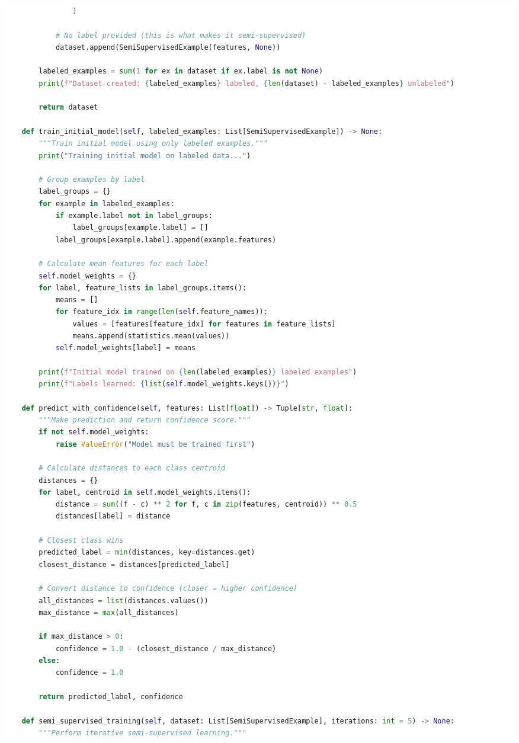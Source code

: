 ```python
                ]
            
            # No label provided (this is what makes it semi-supervised)
            dataset.append(SemiSupervisedExample(features, None))
        
        labeled_examples = sum(1 for ex in dataset if ex.label is not None)
        print(f"Dataset created: {labeled_examples} labeled, {len(dataset) - labeled_examples} unlabeled")
        
        return dataset
    
    def train_initial_model(self, labeled_examples: List[SemiSupervisedExample]) -> None:
        """Train initial model using only labeled examples."""
        print("Training initial model on labeled data...")
        
        # Group examples by label
        label_groups = {}
        for example in labeled_examples:
            if example.label not in label_groups:
                label_groups[example.label] = []
            label_groups[example.label].append(example.features)
        
        # Calculate mean features for each label
        self.model_weights = {}
        for label, feature_lists in label_groups.items():
            means = []
            for feature_idx in range(len(self.feature_names)):
                values = [features[feature_idx] for features in feature_lists]
                means.append(statistics.mean(values))
            self.model_weights[label] = means
        
        print(f"Initial model trained on {len(labeled_examples)} labeled examples")
        print(f"Labels learned: {list(self.model_weights.keys())}")
    
    def predict_with_confidence(self, features: List[float]) -> Tuple[str, float]:
        """Make prediction and return confidence score."""
        if not self.model_weights:
            raise ValueError("Model must be trained first")
        
        # Calculate distances to each class centroid
        distances = {}
        for label, centroid in self.model_weights.items():
            distance = sum((f - c) ** 2 for f, c in zip(features, centroid)) ** 0.5
            distances[label] = distance
        
        # Closest class wins
        predicted_label = min(distances, key=distances.get)
        closest_distance = distances[predicted_label]
        
        # Convert distance to confidence (closer = higher confidence)
        all_distances = list(distances.values())
        max_distance = max(all_distances)
        
        if max_distance > 0:
            confidence = 1.0 - (closest_distance / max_distance)
        else:
            confidence = 1.0
        
        return predicted_label, confidence
    
    def semi_supervised_training(self, dataset: List[SemiSupervisedExample], iterations: int = 5) -> None:
        """Perform iterative semi-supervised learning."""
```
